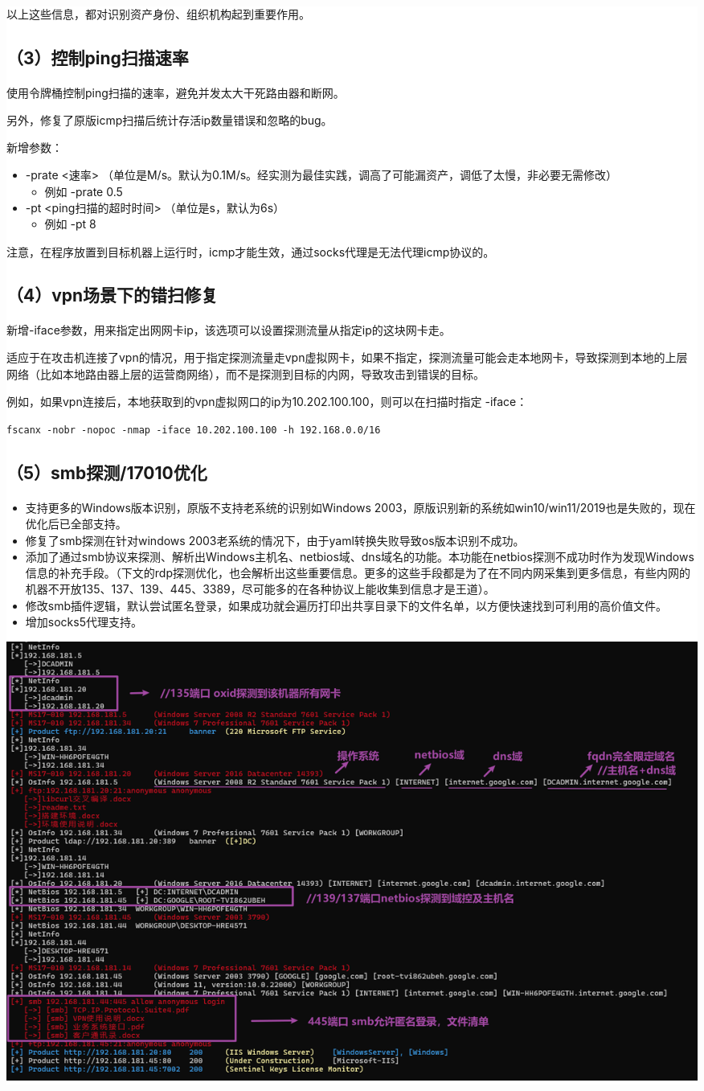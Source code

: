 以上这些信息，都对识别资产身份、组织机构起到重要作用。

## （3）控制ping扫描速率
使用令牌桶控制ping扫描的速率，避免并发太大干死路由器和断网。

另外，修复了原版icmp扫描后统计存活ip数量错误和忽略的bug。



新增参数：

+ -prate <速率>  （单位是M/s。默认为0.1M/s。经实测为最佳实践，调高了可能漏资产，调低了太慢，非必要无需修改）
    - 例如 -prate 0.5
+ -pt <ping扫描的超时时间> （单位是s，默认为6s）
    - 例如 -pt 8

注意，在程序放置到目标机器上运行时，icmp才能生效，通过socks代理是无法代理icmp协议的。

## （4）vpn场景下的错扫修复
新增-iface参数，用来指定出网网卡ip，该选项可以设置探测流量从指定ip的这块网卡走。

适应于在攻击机连接了vpn的情况，用于指定探测流量走vpn虚拟网卡，如果不指定，探测流量可能会走本地网卡，导致探测到本地的上层网络（比如本地路由器上层的运营商网络），而不是探测到目标的内网，导致攻击到错误的目标。

例如，如果vpn连接后，本地获取到的vpn虚拟网口的ip为10.202.100.100，则可以在扫描时指定 -iface：

```plain
fscanx -nobr -nopoc -nmap -iface 10.202.100.100 -h 192.168.0.0/16
```

## （5）smb探测/17010优化
+ 支持更多的Windows版本识别，原版不支持老系统的识别如Windows 2003，原版识别新的系统如win10/win11/2019也是失败的，现在优化后已全部支持。
+ 修复了smb探测在针对windows 2003老系统的情况下，由于yaml转换失败导致os版本识别不成功。
+ 添加了通过smb协议来探测、解析出Windows主机名、netbios域、dns域名的功能。本功能在netbios探测不成功时作为发现Windows信息的补充手段。（下文的rdp探测优化，也会解析出这些重要信息。更多的这些手段都是为了在不同内网采集到更多信息，有些内网的机器不开放135、137、139、445、3389，尽可能多的在各种协议上能收集到信息才是王道）。
+ 修改smb插件逻辑，默认尝试匿名登录，如果成功就会遍历打印出共享目录下的文件名单，以方便快速找到可利用的高价值文件。
+ 增加socks5代理支持。

![image.png](assets/4.png)